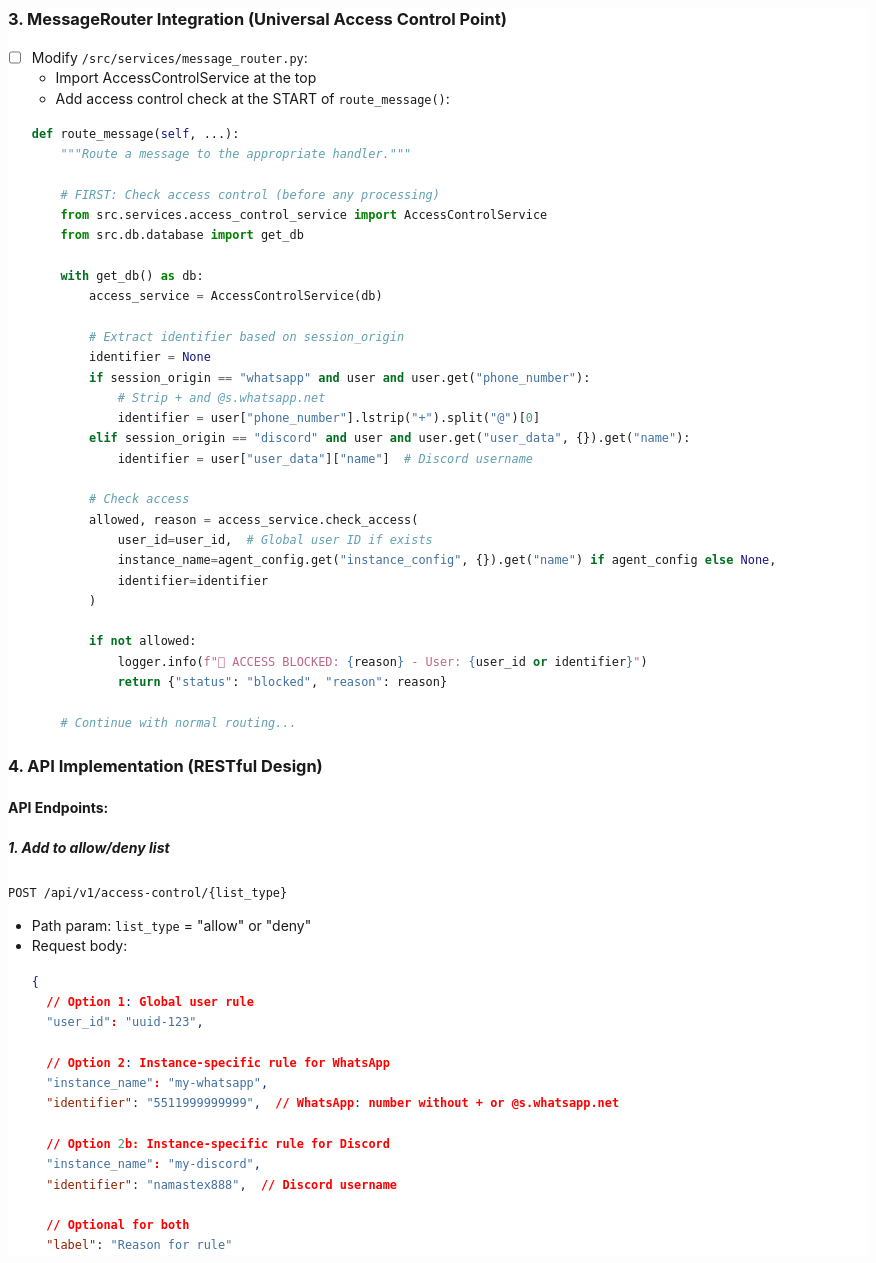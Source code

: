 ### 3. MessageRouter Integration (Universal Access Control Point)
- [ ] Modify `/src/services/message_router.py`:
  - Import AccessControlService at the top
  - Add access control check at the START of `route_message()`:
  ```python
  def route_message(self, ...):
      """Route a message to the appropriate handler."""
      
      # FIRST: Check access control (before any processing)
      from src.services.access_control_service import AccessControlService
      from src.db.database import get_db
      
      with get_db() as db:
          access_service = AccessControlService(db)
          
          # Extract identifier based on session_origin
          identifier = None
          if session_origin == "whatsapp" and user and user.get("phone_number"):
              # Strip + and @s.whatsapp.net
              identifier = user["phone_number"].lstrip("+").split("@")[0]
          elif session_origin == "discord" and user and user.get("user_data", {}).get("name"):
              identifier = user["user_data"]["name"]  # Discord username
          
          # Check access
          allowed, reason = access_service.check_access(
              user_id=user_id,  # Global user ID if exists
              instance_name=agent_config.get("instance_config", {}).get("name") if agent_config else None,
              identifier=identifier
          )
          
          if not allowed:
              logger.info(f"🚫 ACCESS BLOCKED: {reason} - User: {user_id or identifier}")
              return {"status": "blocked", "reason": reason}
      
      # Continue with normal routing...
  ```

### 4. API Implementation (RESTful Design)

#### API Endpoints:

##### 1. **Add to allow/deny list**
```
POST /api/v1/access-control/{list_type}
```
- Path param: `list_type` = "allow" or "deny"
- Request body:
  ```json
  {
    // Option 1: Global user rule
    "user_id": "uuid-123",
    
    // Option 2: Instance-specific rule for WhatsApp
    "instance_name": "my-whatsapp",
    "identifier": "5511999999999",  // WhatsApp: number without + or @s.whatsapp.net
    
    // Option 2b: Instance-specific rule for Discord
    "instance_name": "my-discord",
    "identifier": "namastex888",  // Discord username
    
    // Optional for both
    "label": "Reason for rule"
  ```